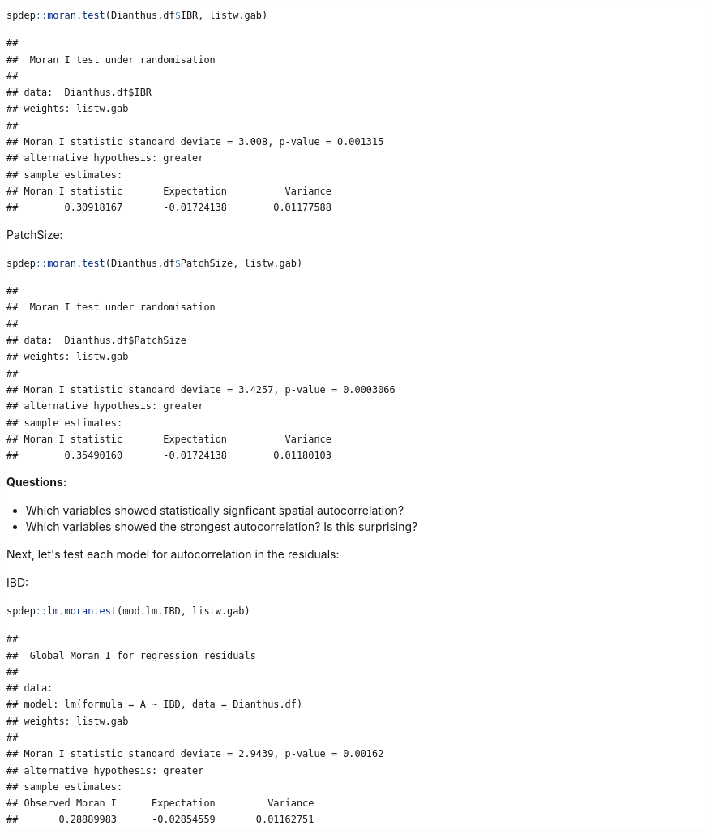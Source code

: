 ```r
spdep::moran.test(Dianthus.df$IBR, listw.gab) 
```

```
## 
## 	Moran I test under randomisation
## 
## data:  Dianthus.df$IBR  
## weights: listw.gab    
## 
## Moran I statistic standard deviate = 3.008, p-value = 0.001315
## alternative hypothesis: greater
## sample estimates:
## Moran I statistic       Expectation          Variance 
##        0.30918167       -0.01724138        0.01177588
```

PatchSize:


```r
spdep::moran.test(Dianthus.df$PatchSize, listw.gab) 
```

```
## 
## 	Moran I test under randomisation
## 
## data:  Dianthus.df$PatchSize  
## weights: listw.gab    
## 
## Moran I statistic standard deviate = 3.4257, p-value = 0.0003066
## alternative hypothesis: greater
## sample estimates:
## Moran I statistic       Expectation          Variance 
##        0.35490160       -0.01724138        0.01180103
```

**Questions:**

- Which variables showed statistically signficant spatial autocorrelation?
- Which variables showed the strongest autocorrelation? Is this surprising?

Next, let's test each model for autocorrelation in the residuals:

IBD:


```r
spdep::lm.morantest(mod.lm.IBD, listw.gab) 
```

```
## 
## 	Global Moran I for regression residuals
## 
## data:  
## model: lm(formula = A ~ IBD, data = Dianthus.df)
## weights: listw.gab
## 
## Moran I statistic standard deviate = 2.9439, p-value = 0.00162
## alternative hypothesis: greater
## sample estimates:
## Observed Moran I      Expectation         Variance 
##       0.28889983      -0.02854559       0.01162751
```
